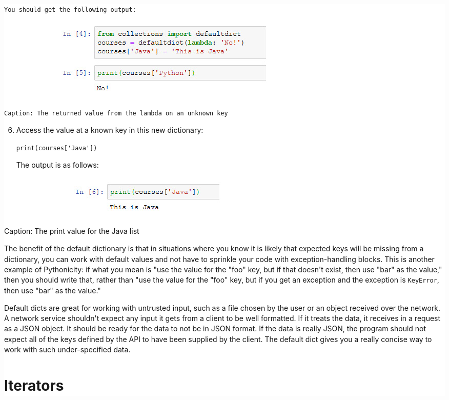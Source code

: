    You should get the following output:

    
![](./images/C13963_07_15.jpg)


    Caption: The returned value from the lambda on an unknown key

6.  Access the value at a known key in this new dictionary:


    ```
    print(courses['Java'])
    ```

    The output is as follows:

![](./images/C13963_07_16.jpg)


Caption: The print value for the Java list

The benefit of the default dictionary is that in situations where you
know it is likely that expected keys will be missing from a dictionary,
you can work with default values and not have to sprinkle your code with
exception-handling blocks. This is another example of Pythonicity: if
what you mean is \"use the value for the \"foo\" key, but if that
doesn\'t exist, then use \"bar\" as the value,\" then you should write
that, rather than \"use the value for the \"foo\" key, but if you get an
exception and the exception is `KeyError`, then use \"bar\" as
the value.\"

Default dicts are great for working with untrusted input, such as a file
chosen by the user or an object received over the network. A network
service shouldn\'t expect any input it gets from a client to be well
formatted. If it treats the data, it receives in a request as a JSON
object. It should be ready for the data to not be in JSON format. If the
data is really JSON, the program should not expect all of the keys
defined by the API to have been supplied by the client. The default dict
gives you a really concise way to work with such under-specified data.


Iterators
=========

